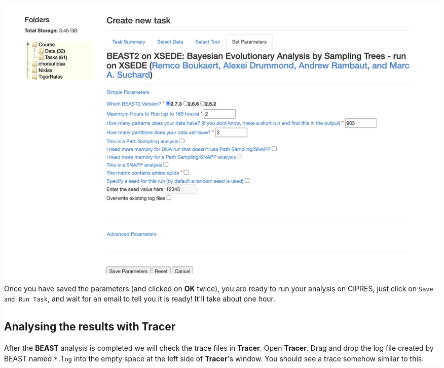 <p align="center"><img src="./CIPRES1.png" alt="CIPRES1" width="800"></p>

Once you have saved the parameters (and clicked on **OK** twice), you are ready to run your analysis on CIPRES, just click on `Save and Run Task`, and wait for an email to tell you it is ready! It'll take about one hour.

## Analysing the results with Tracer

After the **BEAST** analysis is completed we will check the trace files in **Tracer**. Open **Tracer**. Drag and drop the log file created by BEAST named `*.log` into the empty space at the left side of **Tracer**'s window. You should see a trace somehow similar to this:

